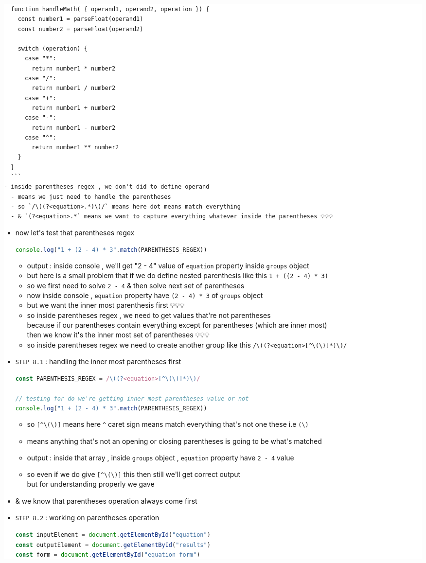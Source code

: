       function handleMath( { operand1, operand2, operation }) {
        const number1 = parseFloat(operand1) 
        const number2 = parseFloat(operand2)

        switch (operation) {
          case "*":
            return number1 * number2
          case "/":
            return number1 / number2
          case "+":
            return number1 + number2
          case "-":
            return number1 - number2
          case "^":
            return number1 ** number2
        }
      }
      ```
    - inside parentheses regex , we don't did to define operand 
      - means we just need to handle the parentheses 
      - so `/\((?<equation>.*)\)/` means here dot means match everything 
      - & `(?<equation>.*` means we want to capture everything whatever inside the parentheses 💡💡💡
  
  - now let's test that parentheses regex
      ```js
      console.log("1 + (2 - 4) * 3".match(PARENTHESIS_REGEX))
      ```
    - output : inside console , we'll get "2 - 4" value of `equation` property inside `groups` object
    - but here is a small problem that if we do define nested parenthesis like this `1 + ((2 - 4) * 3)`
    - so we first need to solve `2 - 4` & then solve next set of parentheses
    - now inside console , `equation` property have `(2 - 4) * 3` of `groups` object
    - but we want the inner most parenthesis first 💡💡💡
    - so inside parentheses regex , we need to get values that're not parentheses <br>
      because if our parentheses contain everything except for parentheses (which are inner most) <br>
      then we know it's the inner most set of parentheses 💡💡💡
    - so inside parentheses regex we need to create another group like this `/\((?<equation>[^\(\)]*)\)/`

  - `STEP 8.1` : handling the inner most parentheses first 
      ```js
      const PARENTHESIS_REGEX = /\((?<equation>[^\(\)]*)\)/

      // testing for do we're getting inner most parentheses value or not
      console.log("1 + (2 - 4) * 3".match(PARENTHESIS_REGEX)) 
      ```
      - so `[^\(\)]` means here `^` caret sign means match everything that's not one these i.e `(\)`
      - means anything that's not an opening or closing parentheses is going to be what's matched

      - output : inside that array , inside `groups` object , `equation` property have `2 - 4` value
      - so even if we do give `[^\(\)]` this then still we'll get correct output <br> 
        but for understanding properly we gave

  - & we know that parentheses operation always come first
  - `STEP 8.2` : working on parentheses operation
      ```js
      const inputElement = document.getElementById("equation")
      const outputElement = document.getElementById("results")
      const form = document.getElementById("equation-form")
